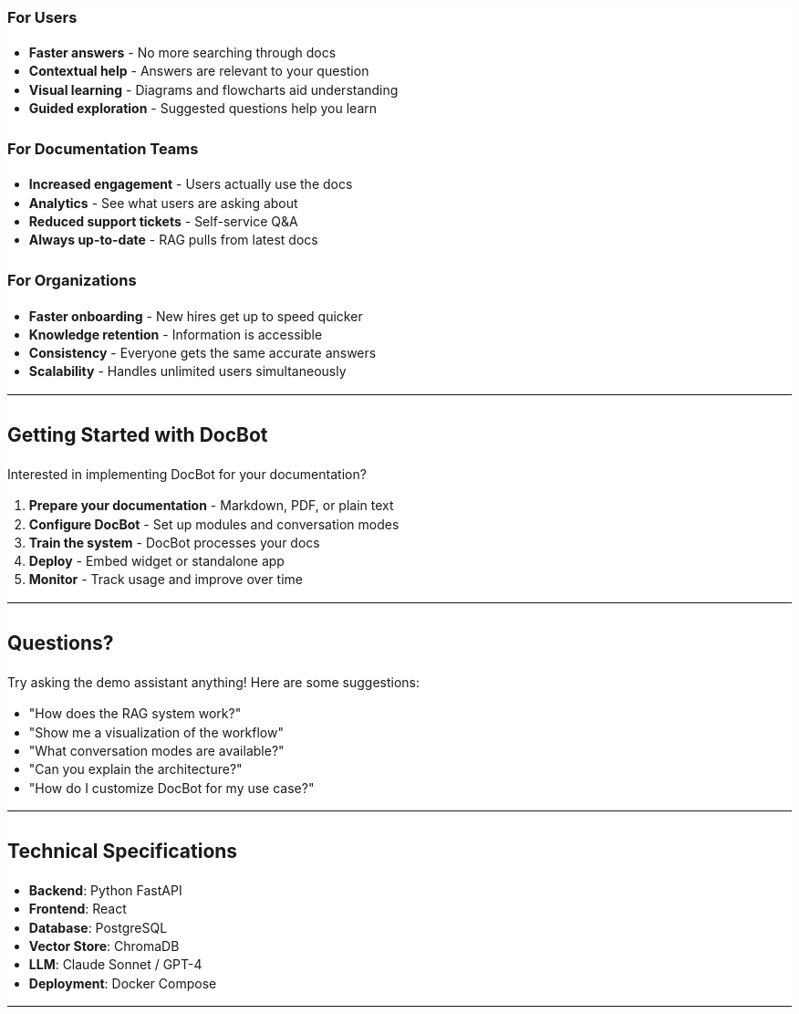 ### For Users
- **Faster answers** - No more searching through docs
- **Contextual help** - Answers are relevant to your question
- **Visual learning** - Diagrams and flowcharts aid understanding
- **Guided exploration** - Suggested questions help you learn

### For Documentation Teams
- **Increased engagement** - Users actually use the docs
- **Analytics** - See what users are asking about
- **Reduced support tickets** - Self-service Q&A
- **Always up-to-date** - RAG pulls from latest docs

### For Organizations
- **Faster onboarding** - New hires get up to speed quicker
- **Knowledge retention** - Information is accessible
- **Consistency** - Everyone gets the same accurate answers
- **Scalability** - Handles unlimited users simultaneously

---

## Getting Started with DocBot

Interested in implementing DocBot for your documentation?

1. **Prepare your documentation** - Markdown, PDF, or plain text
2. **Configure DocBot** - Set up modules and conversation modes
3. **Train the system** - DocBot processes your docs
4. **Deploy** - Embed widget or standalone app
5. **Monitor** - Track usage and improve over time

---

## Questions?

Try asking the demo assistant anything! Here are some suggestions:

- "How does the RAG system work?"
- "Show me a visualization of the workflow"
- "What conversation modes are available?"
- "Can you explain the architecture?"
- "How do I customize DocBot for my use case?"

---

## Technical Specifications

- **Backend**: Python FastAPI
- **Frontend**: React
- **Database**: PostgreSQL
- **Vector Store**: ChromaDB
- **LLM**: Claude Sonnet / GPT-4
- **Deployment**: Docker Compose

---